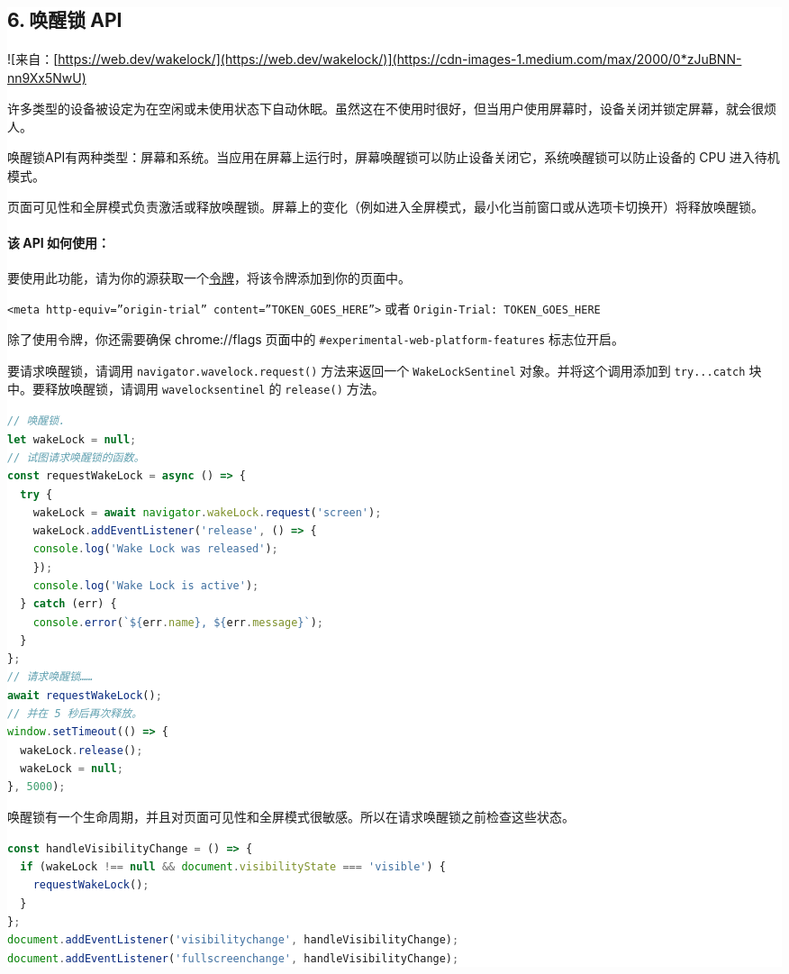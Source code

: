 ## 6. 唤醒锁 API

![来自：[https://web.dev/wakelock/](https://web.dev/wakelock/)](https://cdn-images-1.medium.com/max/2000/0*zJuBNN-nn9Xx5NwU)

许多类型的设备被设定为在空闲或未使用状态下自动休眠。虽然这在不使用时很好，但当用户使用屏幕时，设备关闭并锁定屏幕，就会很烦人。

唤醒锁API有两种类型：屏幕和系统。当应用在屏幕上运行时，屏幕唤醒锁可以防止设备关闭它，系统唤醒锁可以防止设备的 CPU 进入待机模式。

页面可见性和全屏模式负责激活或释放唤醒锁。屏幕上的变化（例如进入全屏模式，最小化当前窗口或从选项卡切换开）将释放唤醒锁。

#### 该 API 如何使用：

要使用此功能，请为你的源获取一个[令牌](https://developers.chrome.com/origintrials/#/view_trial/902971725287784449)，将该令牌添加到你的页面中。

`<meta http-equiv=”origin-trial” content=”TOKEN_GOES_HERE”>` 或者 `Origin-Trial: TOKEN_GOES_HERE`

除了使用令牌，你还需要确保 chrome://flags 页面中的 `#experimental-web-platform-features` 标志位开启。

要请求唤醒锁，请调用 `navigator.wavelock.request()` 方法来返回一个 `WakeLockSentinel` 对象。并将这个调用添加到 `try...catch` 块中。要释放唤醒锁，请调用 `wavelocksentinel` 的 `release()` 方法。

```JavaScript
// 唤醒锁.
let wakeLock = null; 
// 试图请求唤醒锁的函数。
const requestWakeLock = async () => {
  try {
	wakeLock = await navigator.wakeLock.request('screen');
	wakeLock.addEventListener('release', () => {
  	console.log('Wake Lock was released');
	});
	console.log('Wake Lock is active');
  } catch (err) {
	console.error(`${err.name}, ${err.message}`);
  }
}; 
// 请求唤醒锁……
await requestWakeLock();
// 并在 5 秒后再次释放。
window.setTimeout(() => {
  wakeLock.release();
  wakeLock = null;
}, 5000);

```

唤醒锁有一个生命周期，并且对页面可见性和全屏模式很敏感。所以在请求唤醒锁之前检查这些状态。

```JavaScript
const handleVisibilityChange = () => {
  if (wakeLock !== null && document.visibilityState === 'visible') {
	requestWakeLock();
  }
};
document.addEventListener('visibilitychange', handleVisibilityChange);
document.addEventListener('fullscreenchange', handleVisibilityChange);

```
